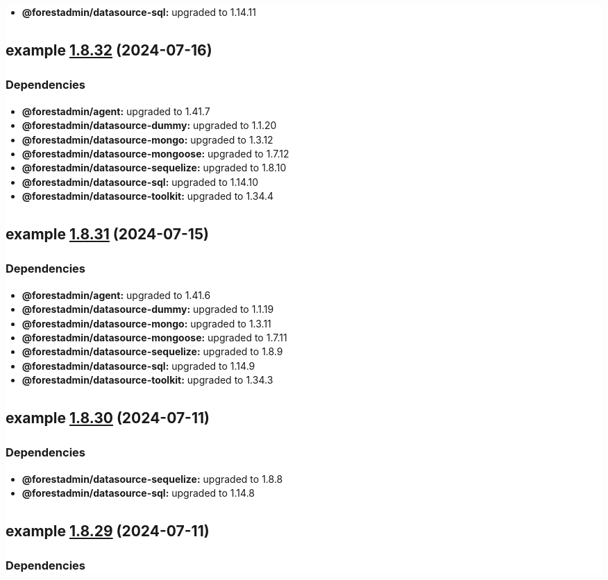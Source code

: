* **@forestadmin/datasource-sql:** upgraded to 1.14.11

## example [1.8.32](https://github.com/ForestAdmin/agent-nodejs/compare/example@1.8.31...example@1.8.32) (2024-07-16)





### Dependencies

* **@forestadmin/agent:** upgraded to 1.41.7
* **@forestadmin/datasource-dummy:** upgraded to 1.1.20
* **@forestadmin/datasource-mongo:** upgraded to 1.3.12
* **@forestadmin/datasource-mongoose:** upgraded to 1.7.12
* **@forestadmin/datasource-sequelize:** upgraded to 1.8.10
* **@forestadmin/datasource-sql:** upgraded to 1.14.10
* **@forestadmin/datasource-toolkit:** upgraded to 1.34.4

## example [1.8.31](https://github.com/ForestAdmin/agent-nodejs/compare/example@1.8.30...example@1.8.31) (2024-07-15)





### Dependencies

* **@forestadmin/agent:** upgraded to 1.41.6
* **@forestadmin/datasource-dummy:** upgraded to 1.1.19
* **@forestadmin/datasource-mongo:** upgraded to 1.3.11
* **@forestadmin/datasource-mongoose:** upgraded to 1.7.11
* **@forestadmin/datasource-sequelize:** upgraded to 1.8.9
* **@forestadmin/datasource-sql:** upgraded to 1.14.9
* **@forestadmin/datasource-toolkit:** upgraded to 1.34.3

## example [1.8.30](https://github.com/ForestAdmin/agent-nodejs/compare/example@1.8.29...example@1.8.30) (2024-07-11)





### Dependencies

* **@forestadmin/datasource-sequelize:** upgraded to 1.8.8
* **@forestadmin/datasource-sql:** upgraded to 1.14.8

## example [1.8.29](https://github.com/ForestAdmin/agent-nodejs/compare/example@1.8.28...example@1.8.29) (2024-07-11)





### Dependencies
